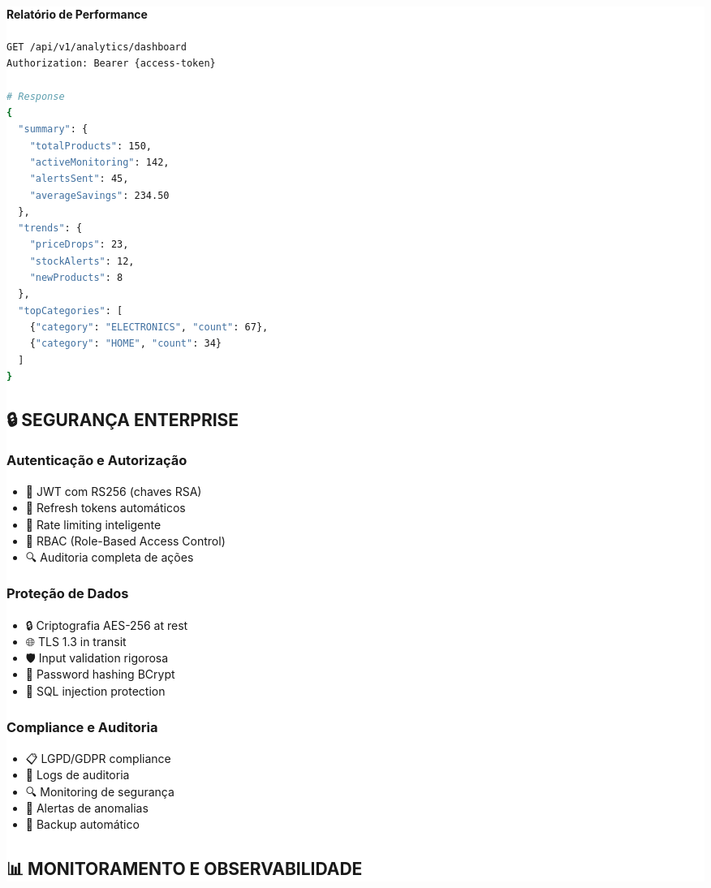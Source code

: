 #### **Relatório de Performance**
```bash
GET /api/v1/analytics/dashboard
Authorization: Bearer {access-token}

# Response
{
  "summary": {
    "totalProducts": 150,
    "activeMonitoring": 142,
    "alertsSent": 45,
    "averageSavings": 234.50
  },
  "trends": {
    "priceDrops": 23,
    "stockAlerts": 12,
    "newProducts": 8
  },
  "topCategories": [
    {"category": "ELECTRONICS", "count": 67},
    {"category": "HOME", "count": 34}
  ]
}
```

## 🔒 **SEGURANÇA ENTERPRISE**

### **Autenticação e Autorização**
- 🔐 JWT com RS256 (chaves RSA)
- 🔄 Refresh tokens automáticos
- 🚫 Rate limiting inteligente
- 👥 RBAC (Role-Based Access Control)
- 🔍 Auditoria completa de ações

### **Proteção de Dados**
- 🔒 Criptografia AES-256 at rest
- 🌐 TLS 1.3 in transit
- 🛡️ Input validation rigorosa
- 🔐 Password hashing BCrypt
- 🚫 SQL injection protection

### **Compliance e Auditoria**
- 📋 LGPD/GDPR compliance
- 📝 Logs de auditoria
- 🔍 Monitoring de segurança
- 🚨 Alertas de anomalias
- 🔄 Backup automático

## 📊 **MONITORAMENTO E OBSERVABILIDADE**
